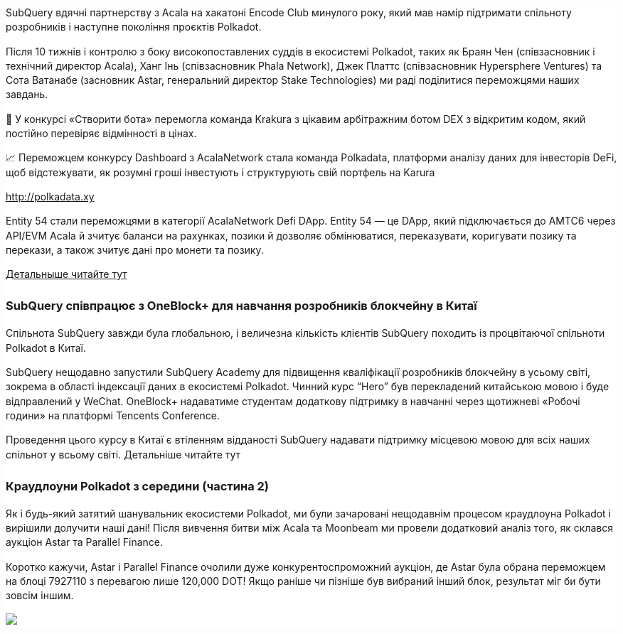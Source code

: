 SubQuery вдячні партнерству з Acala на хакатоні Encode Club минулого року, який мав намір підтримати спільноту розробників і наступне покоління проєктів Polkadot.

Після 10 тижнів і контролю з боку високопоставлених суддів в екосистемі Polkadot, таких як Браян Чен (співзасновник і технічний директор Acala), Ханг Інь (співзасновник Phala Network), Джек Платтс (співзасновник Hypersphere Ventures) та Сота Ватанабе (засновник Astar, генеральний директор Stake Technologies) ми раді поділитися переможцями наших завдань.

🤖 У конкурсі «Створити бота» перемогла команда Krakura з цікавим арбітражним ботом DEX з відкритим кодом, який постійно перевіряє відмінності в цінах.

<iframe width="680" height="382" src="https://www.youtube.com/embed/G7TNTzMDijU" title="YouTube video player" frameborder="0" allow="accelerometer; autoplay; clipboard-write; encrypted-media; gyroscope; picture-in-picture" allowfullscreen></iframe>

📈 Переможцем конкурсу Dashboard з AcalaNetwork стала команда Polkadata, платформи аналізу даних для інвесторів DeFi, щоб відстежувати, як розумні гроші інвестують і структурують свій портфель на Karura

[http://polkadata.xy ](http://polkadata.xy/)

Entity 54 стали переможцями в категорії AcalaNetwork Defi DApp. Entity 54 — це DApp, який підключається до AMTC6 через API/EVM Acala й зчитує баланси на рахунках, позики й дозволяє обмінюватися, переказувати, коригувати позику та перекази, а також зчитує дані про монети та позику.

<iframe width="680" height="382" src="https://www.youtube.com/embed/fU1BRVOtx2o" title="YouTube video player" frameborder="0" allow="accelerometer; autoplay; clipboard-write; encrypted-media; gyroscope; picture-in-picture" allowfullscreen></iframe>

[Детальныше читайте тут](../blogs/20220120-gr12-winners.md)

### SubQuery співпрацює з OneBlock+ для навчання розробників блокчейну в Китаї

Спільнота SubQuery завжди була глобальною, і величезна кількість клієнтів SubQuery походить із процвітаючої спільноти Polkadot в Китаї.

SubQuery нещодавно запустили SubQuery Academy для підвищення кваліфікації розробників блокчейну в усьому світі, зокрема в області індексації даних в екосистемі Polkadot. Чинний курс “Hero” був перекладений китайською мовою і буде відправлений у WeChat. OneBlock+ надаватиме студентам додаткову підтримку в навчанні через щотижневі «Робочі години» на платформі Tencents Conference.

Проведення цього курсу в Китаї є втіленням відданості SubQuery надавати підтримку місцевою мовою для всіх наших спільнот у всьому світі. Детальніше читайте тут

### Краудлоуни Polkadot з середини (частина 2)

Як і будь-який затятий шанувальник екосистеми Polkadot, ми були зачаровані нещодавнім процесом краудлоуна Polkadot і вирішили долучити наші дані! Після вивчення битви між Acala та Moonbeam ми провели додатковий аналіз того, як склався аукціон Astar та Parallel Finance.

Коротко кажучи, Astar і Parallel Finance очолили дуже конкурентоспроможний аукціон, де Astar була обрана переможцем на блоці 7927110 з перевагою лише 120,000 DOT! Якщо раніше чи пізніше був вибраний інший блок, результат міг би бути зовсім іншим.

![](https://miro.medium.com/max/1400/1*2EnTjVHEztLqCDyoRoLasQ.png)

